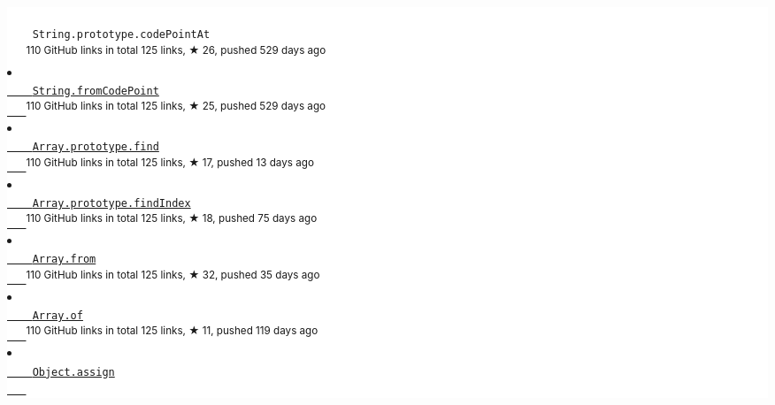    <code>
    String.prototype.codePointAt
   </code>
  </a>
  <sup>
   110 GitHub links in total 125 links, &#9733 26, pushed 529 days ago
  </sup>
 </li>
 <li>
  <a href="https://github.com/mathiasbynens/String.fromCodePoint">
   <code>
    String.fromCodePoint
   </code>
  </a>
  <sup>
   110 GitHub links in total 125 links, &#9733 25, pushed 529 days ago
  </sup>
 </li>
 <li>
  <a href="https://github.com/paulmillr/Array.prototype.find">
   <code>
    Array.prototype.find
   </code>
  </a>
  <sup>
   110 GitHub links in total 125 links, &#9733 17, pushed 13 days ago
  </sup>
 </li>
 <li>
  <a href="https://github.com/paulmillr/Array.prototype.findIndex">
   <code>
    Array.prototype.findIndex
   </code>
  </a>
  <sup>
   110 GitHub links in total 125 links, &#9733 18, pushed 75 days ago
  </sup>
 </li>
 <li>
  <a href="https://github.com/mathiasbynens/Array.from">
   <code>
    Array.from
   </code>
  </a>
  <sup>
   110 GitHub links in total 125 links, &#9733 32, pushed 35 days ago
  </sup>
 </li>
 <li>
  <a href="https://github.com/mathiasbynens/Array.of">
   <code>
    Array.of
   </code>
  </a>
  <sup>
   110 GitHub links in total 125 links, &#9733 11, pushed 119 days ago
  </sup>
 </li>
 <li>
  <a href="https://github.com/sindresorhus/object-assign">
   <code>
    Object.assign
   </code>
  </a>